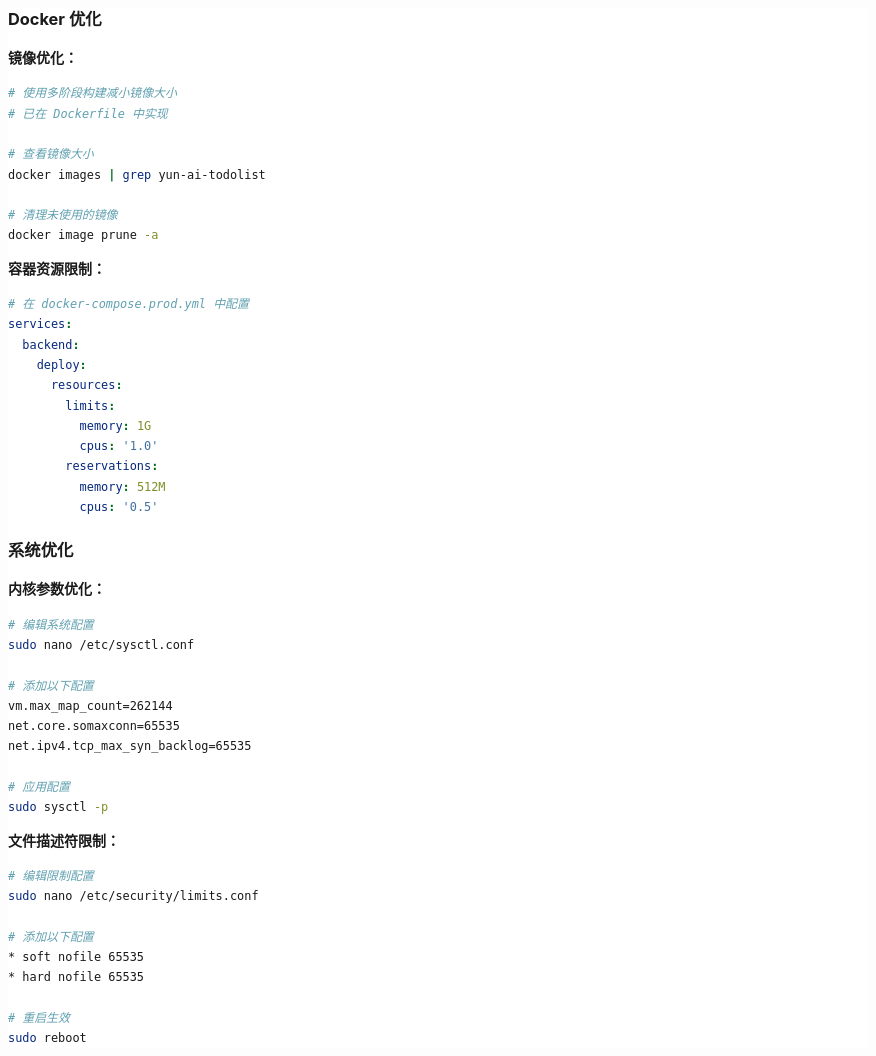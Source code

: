 ### Docker 优化

**镜像优化：**

```bash
# 使用多阶段构建减小镜像大小
# 已在 Dockerfile 中实现

# 查看镜像大小
docker images | grep yun-ai-todolist

# 清理未使用的镜像
docker image prune -a
```

**容器资源限制：**

```yaml
# 在 docker-compose.prod.yml 中配置
services:
  backend:
    deploy:
      resources:
        limits:
          memory: 1G
          cpus: '1.0'
        reservations:
          memory: 512M
          cpus: '0.5'
```

### 系统优化

**内核参数优化：**

```bash
# 编辑系统配置
sudo nano /etc/sysctl.conf

# 添加以下配置
vm.max_map_count=262144
net.core.somaxconn=65535
net.ipv4.tcp_max_syn_backlog=65535

# 应用配置
sudo sysctl -p
```

**文件描述符限制：**

```bash
# 编辑限制配置
sudo nano /etc/security/limits.conf

# 添加以下配置
* soft nofile 65535
* hard nofile 65535

# 重启生效
sudo reboot
```
